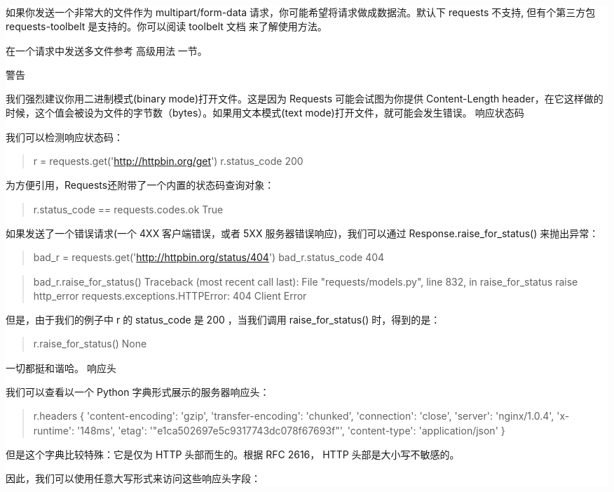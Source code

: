 如果你发送一个非常大的文件作为 multipart/form-data 请求，你可能希望将请求做成数据流。默认下 requests 不支持, 但有个第三方包 requests-toolbelt 是支持的。你可以阅读 toolbelt 文档 来了解使用方法。

在一个请求中发送多文件参考 高级用法 一节。

警告

我们强烈建议你用二进制模式(binary mode)打开文件。这是因为 Requests 可能会试图为你提供 Content-Length header，在它这样做的时候，这个值会被设为文件的字节数（bytes）。如果用文本模式(text mode)打开文件，就可能会发生错误。
响应状态码

我们可以检测响应状态码：

> r = requests.get('http://httpbin.org/get')
> r.status_code
200

为方便引用，Requests还附带了一个内置的状态码查询对象：

> r.status_code == requests.codes.ok
True

如果发送了一个错误请求(一个 4XX 客户端错误，或者 5XX 服务器错误响应)，我们可以通过 Response.raise_for_status() 来抛出异常：

> bad_r = requests.get('http://httpbin.org/status/404')
> bad_r.status_code
404

> bad_r.raise_for_status()
Traceback (most recent call last):
  File "requests/models.py", line 832, in raise_for_status
    raise http_error
requests.exceptions.HTTPError: 404 Client Error

但是，由于我们的例子中 r 的 status_code 是 200 ，当我们调用 raise_for_status() 时，得到的是：

> r.raise_for_status()
None

一切都挺和谐哈。
响应头

我们可以查看以一个 Python 字典形式展示的服务器响应头：

> r.headers
{
    'content-encoding': 'gzip',
    'transfer-encoding': 'chunked',
    'connection': 'close',
    'server': 'nginx/1.0.4',
    'x-runtime': '148ms',
    'etag': '"e1ca502697e5c9317743dc078f67693f"',
    'content-type': 'application/json'
}

但是这个字典比较特殊：它是仅为 HTTP 头部而生的。根据 RFC 2616， HTTP 头部是大小写不敏感的。

因此，我们可以使用任意大写形式来访问这些响应头字段：
